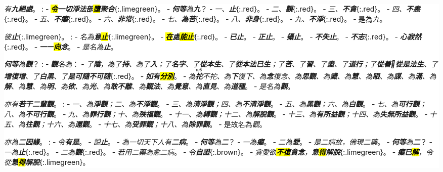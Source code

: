 *有<b>九絕處</b>*。
: - *<b><mark>令</mark>一切淨法部<mark>墮</mark><i>聚合</i></b>*{:.limegreen}。
    - *<b>何等</b>為<b>九</b>*？
	  - *一、<b>止</b>*{:.red}。
	    - *二、<b>觀</b>*{:.red}。
		  - *三、<b>不貪</b>*{:.red}。
		    - *四、<b>不恚</b>*{:.red}。
			  - *五、<b>不癡</b>*{:.red}。
			    - *六、<b>非常</b>*{:.red}。
				  - *七、<b>為苦</b>*{:.red}。
				    - *八、<b>非身</b>*{:.red}。
					  - *九、<b>不淨</b>*{:.red}。
						- 是為*九*。

*彼<b>止</b>*{:.limegreen}。
: - *名為<b><i>意</i><mark>止</mark></b>*{:.limegreen}。
    - *<b><mark>在</mark><i>處</i><mark>能止</mark></b>*{:.red}。
	  - *<b>已止</b>*。
	    - *<b>正止</b>*。
		  - *<b>攝止</b>*。
		    - *<b>不失止</b>*。
			  - *<b>不志</b>*{:.red}。
			    - *<b>心寂然</b>*{:.red}。
				  - *<b>一一<mark>向</mark><i>念</i></b>*。
				    - *是名為<b>止</b>*。

*<b>何等</b>為<b>觀</b>*？
: - *<b>觀</b>名為*：
    - *了<b>陰</b>，為了<b>持</b>、為了<b>入</b>；了<b>名字</b>、了<b>從本生</b>、了<b>從本法已生</b>；了<b>苦</b>、了<b>習</b>、了<b>盡</b>、了<b>道行</b>；了<b>從<i>善𦼇</i>從是法生</b>、了<b>增復增</b>、了<b>白黑</b>、了<b>是可隨不可隨</b>*{:.red}。
	  - *<b><i>如有</i><mark>分別</mark></b>*。
	    - *為<b><dfn title="同拖。牵累、牵制。"><ruby>拕<rt>tuō</rt></ruby></dfn></b>不拕、為<b>下</b>復下、為<b>念</b>復念、為<b>思觀</b>、為<b>識</b>、為<b>慧</b>、為<b>眼</b>、為<b>謀</b>、為<b>滿</b>、為<b>解</b>、為<b>慧</b>、為<b>明</b>、為<b>欲</b>、為<b>光</b>、為<b>敢不離</b>、為<b>觀法</b>、為<b>覺意</b>、為<b>直見</b>、為<b>道種</b>*。
		    - *是名為<b>觀</b>*。

*亦有<b>若干二<dfn title="类。">輩</dfn>觀</b>*。
: - *一、為<b>淨觀</b>；二、為<b>不淨觀</b>*。
    - *三、為<b>清淨觀</b>；四、為<b>不清淨觀</b>*。
	  - *五、為<b>黑觀</b>；六、為<b>白觀</b>*。
	    - *七、為<b>可行觀</b>；八、為<b>不可行觀</b>*。
		  - *九、為<b>罪行觀</b>；十、為<b>殃福觀</b>*。
		    - *十一、為<b>縛觀</b>；十二、為<b>解脫觀</b>*。
			  - *十三、為<b>有所益觀</b>；十四、為<b>失無所益觀</b>*。
			    - *十五、為<b>往觀</b>；十六、為<b>還觀</b>*。
				  - *十七、為<b>受罪觀</b>；十八、為<b>除罪觀</b>*。
					- 是故名為*觀*。

*亦為<b>二因緣</b>*。
: - *令<b><i>有是</i></b>*。
    - *說<b>止</b>*。
	  - *為一切天下人有<b>二病</b>*。
	    - *<b>何等</b>為<b>二</b>*？
		  - *一為<b>癡</b>*。
		    - *二為<b>愛</b>*。
		      - *是二病故，佛現二藥*。
			    - *<b>何等</b>為<b>二</b>*？
			      - *一為<b>止</b>*{:.red}。
				    - *二為<b>觀</b>*{:.red}。
					  - *若用二藥為愈二病*。
						- *令<b>自證</b>*{:.brown}。
						  - *貪愛欲<b><mark>不復</mark><i>貪念</i></b>，<b><i>意</i><mark>得</mark><i>解脫</i></b>*{:.limegreen}。
						    - *<b><i>癡</i>已<mark>解</mark></b>，令從<b><i>慧</i><mark>得</mark><i>解脫</i></b>*{:.limegreen}。
